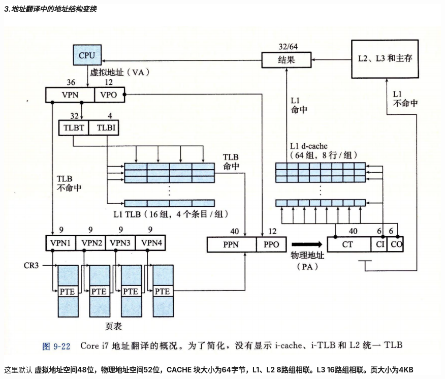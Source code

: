 ##### 3.地址翻译中的地址结构变换

![image-20201205170418497](CSAPP-summarize/image-20201205170418497.png)

这里默认 **虚拟地址空间48位，物理地址空间52位，CACHE 块大小为64字节，L1、L2 8路组相联。L3 16路组相联。页大小为4KB**
